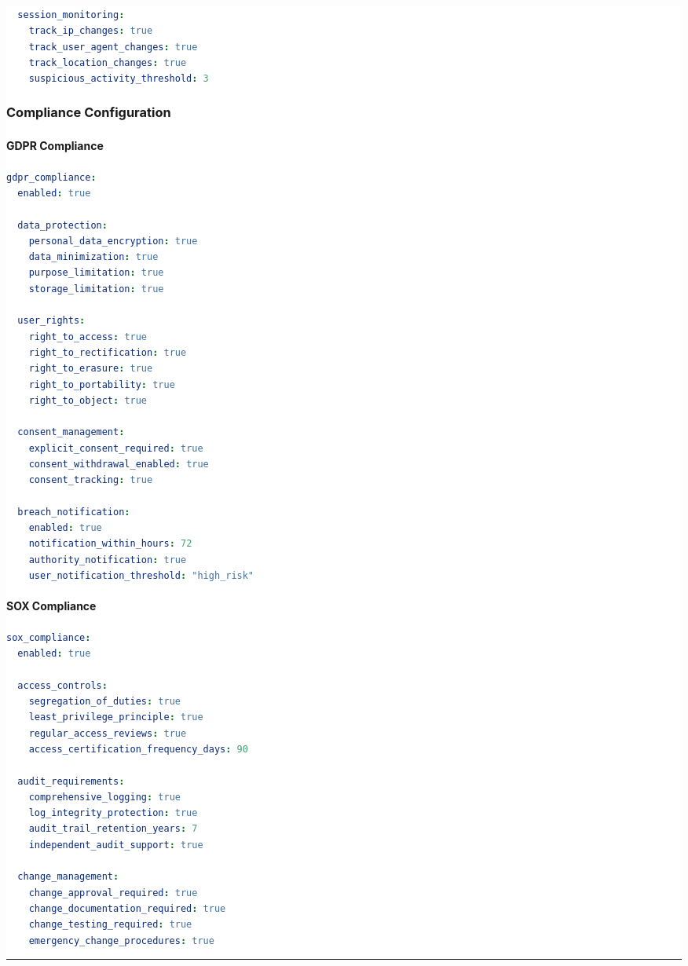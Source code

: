 ```yaml
  session_monitoring:
    track_ip_changes: true
    track_user_agent_changes: true
    track_location_changes: true
    suspicious_activity_threshold: 3
```

### **Compliance Configuration**

#### **GDPR Compliance**
```yaml
gdpr_compliance:
  enabled: true
  
  data_protection:
    personal_data_encryption: true
    data_minimization: true
    purpose_limitation: true
    storage_limitation: true
  
  user_rights:
    right_to_access: true
    right_to_rectification: true
    right_to_erasure: true
    right_to_portability: true
    right_to_object: true
  
  consent_management:
    explicit_consent_required: true
    consent_withdrawal_enabled: true
    consent_tracking: true
  
  breach_notification:
    enabled: true
    notification_within_hours: 72
    authority_notification: true
    user_notification_threshold: "high_risk"
```

#### **SOX Compliance**
```yaml
sox_compliance:
  enabled: true
  
  access_controls:
    segregation_of_duties: true
    least_privilege_principle: true
    regular_access_reviews: true
    access_certification_frequency_days: 90
  
  audit_requirements:
    comprehensive_logging: true
    log_integrity_protection: true
    audit_trail_retention_years: 7
    independent_audit_support: true
  
  change_management:
    change_approval_required: true
    change_documentation_required: true
    change_testing_required: true
    emergency_change_procedures: true
```

---